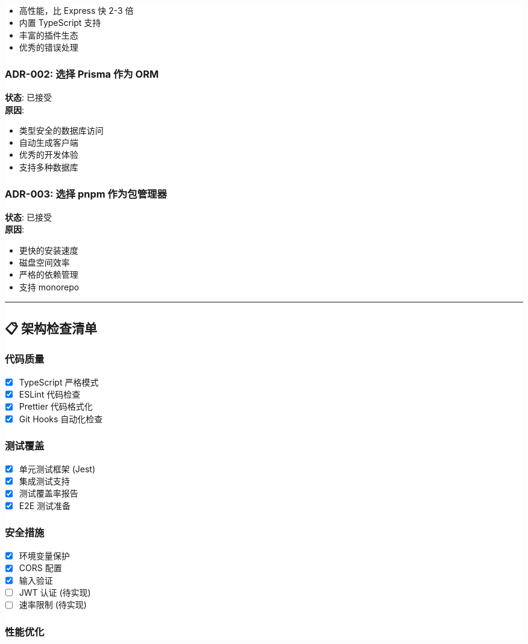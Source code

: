 - 高性能，比 Express 快 2-3 倍
- 内置 TypeScript 支持
- 丰富的插件生态
- 优秀的错误处理

### ADR-002: 选择 Prisma 作为 ORM

**状态**: 已接受  
**原因**:

- 类型安全的数据库访问
- 自动生成客户端
- 优秀的开发体验
- 支持多种数据库

### ADR-003: 选择 pnpm 作为包管理器

**状态**: 已接受  
**原因**:

- 更快的安装速度
- 磁盘空间效率
- 严格的依赖管理
- 支持 monorepo

---

## 📋 架构检查清单

### 代码质量

- [x] TypeScript 严格模式
- [x] ESLint 代码检查
- [x] Prettier 代码格式化
- [x] Git Hooks 自动化检查

### 测试覆盖

- [x] 单元测试框架 (Jest)
- [x] 集成测试支持
- [x] 测试覆盖率报告
- [x] E2E 测试准备

### 安全措施

- [x] 环境变量保护
- [x] CORS 配置
- [x] 输入验证
- [ ] JWT 认证 (待实现)
- [ ] 速率限制 (待实现)

### 性能优化
